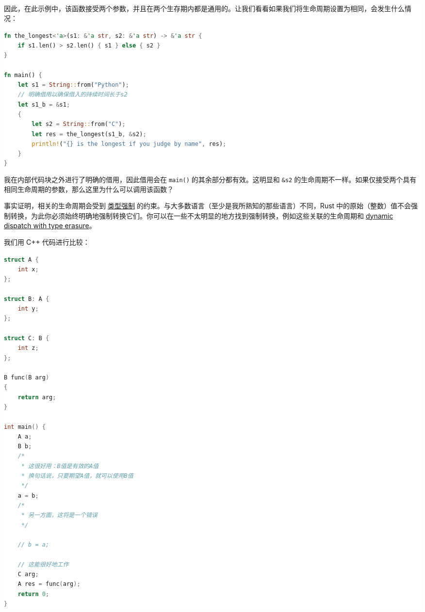 因此，在此示例中，该函数接受两个参数，并且在两个生存期内都是通用的。让我们看看如果我们将生命周期设置为相同，会发生什么情况：

```rust
fn the_longest<'a>(s1: &'a str, s2: &'a str) -> &'a str {
    if s1.len() > s2.len() { s1 } else { s2 }
}

fn main() {
    let s1 = String::from("Python");
    // 明确借用以确保借入的持续时间长于s2
    let s1_b = &s1;
    {
        let s2 = String::from("C");
        let res = the_longest(s1_b, &s2);
        println!("{} is the longest if you judge by name", res);
    }
}
```

我在内部代码块之外进行了明确的借用，因此借用会在 `main()` 的其余部分都有效。这明显和 `&s2` 的生命周期不一样。如果仅接受两个具有相同生命周期的参数，那么这里为什么可以调用该函数？

事实证明，相关的生命周期会受到 [类型强制](https://en.wikipedia.org/wiki/Type_conversion) 的约束。与大多数语言（至少是我所熟知的那些语言）不同，Rust 中的原始（整数）值不会强制转换，为此你必须始终明确地强制转换它们。你可以在一些不太明显的地方找到强制转换，例如这些关联的生命周期和 [dynamic dispatch with type erasure](http://doc.rust-lang.org/book/trait-objects.html#dynamic-dispatch)。

我们用 C++ 代码进行比较：

```c++
struct A {
    int x;
};

struct B: A {
    int y;
};

struct C: B {
    int z;
};

B func(B arg)
{
    return arg;
}

int main() {
    A a;
    B b;
    /*
     * 这很好用：B值是有效的A值
     * 换句话说，只要期望A值，就可以使用B值
     */
    a = b;
    /*
     * 另一方面，这将是一个错误
     */

    // b = a;

    // 这能很好地工作
    C arg;
    A res = func(arg);
    return 0;
}
```
